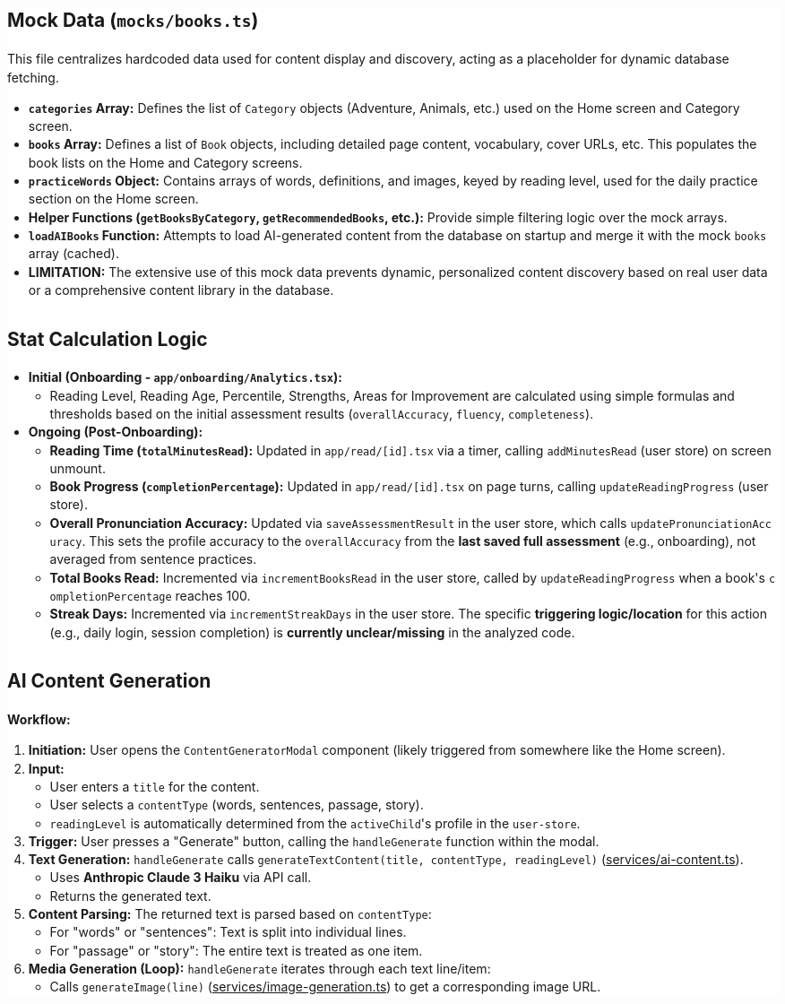 ## Mock Data (`mocks/books.ts`)

This file centralizes hardcoded data used for content display and discovery, acting as a placeholder for dynamic database fetching.

*   **`categories` Array:** Defines the list of `Category` objects (Adventure, Animals, etc.) used on the Home screen and Category screen.
*   **`books` Array:** Defines a list of `Book` objects, including detailed page content, vocabulary, cover URLs, etc. This populates the book lists on the Home and Category screens.
*   **`practiceWords` Object:** Contains arrays of words, definitions, and images, keyed by reading level, used for the daily practice section on the Home screen.
*   **Helper Functions (`getBooksByCategory`, `getRecommendedBooks`, etc.):** Provide simple filtering logic over the mock arrays.
*   **`loadAIBooks` Function:** Attempts to load AI-generated content from the database on startup and merge it with the mock `books` array (cached).
*   **LIMITATION:** The extensive use of this mock data prevents dynamic, personalized content discovery based on real user data or a comprehensive content library in the database.

## Stat Calculation Logic

*   **Initial (Onboarding - `app/onboarding/Analytics.tsx`):**
    *   Reading Level, Reading Age, Percentile, Strengths, Areas for Improvement are calculated using simple formulas and thresholds based on the initial assessment results (`overallAccuracy`, `fluency`, `completeness`).
*   **Ongoing (Post-Onboarding):**
    *   **Reading Time (`totalMinutesRead`):** Updated in `app/read/[id].tsx` via a timer, calling `addMinutesRead` (user store) on screen unmount.
    *   **Book Progress (`completionPercentage`):** Updated in `app/read/[id].tsx` on page turns, calling `updateReadingProgress` (user store).
    *   **Overall Pronunciation Accuracy:** Updated via `saveAssessmentResult` in the user store, which calls `updatePronunciationAccuracy`. This sets the profile accuracy to the `overallAccuracy` from the **last saved full assessment** (e.g., onboarding), not averaged from sentence practices.
    *   **Total Books Read:** Incremented via `incrementBooksRead` in the user store, called by `updateReadingProgress` when a book's `completionPercentage` reaches 100.
    *   **Streak Days:** Incremented via `incrementStreakDays` in the user store. The specific **triggering logic/location** for this action (e.g., daily login, session completion) is **currently unclear/missing** in the analyzed code.

## AI Content Generation

**Workflow:**

1.  **Initiation:** User opens the `ContentGeneratorModal` component (likely triggered from somewhere like the Home screen).
2.  **Input:** 
    *   User enters a `title` for the content.
    *   User selects a `contentType` (words, sentences, passage, story).
    *   `readingLevel` is automatically determined from the `activeChild`'s profile in the `user-store`.
3.  **Trigger:** User presses a "Generate" button, calling the `handleGenerate` function within the modal.
4.  **Text Generation:** `handleGenerate` calls `generateTextContent(title, contentType, readingLevel)` ([services/ai-content.ts](cci:7://file:///Users/vijayaseelanmuniandy/Downloads/Reading%20Panda/services/ai-content.ts:0:0-0:0)).
    *   Uses **Anthropic Claude 3 Haiku** via API call.
    *   Returns the generated text.
5.  **Content Parsing:** The returned text is parsed based on `contentType`:
    *   For "words" or "sentences": Text is split into individual lines.
    *   For "passage" or "story": The entire text is treated as one item.
6.  **Media Generation (Loop):** `handleGenerate` iterates through each text line/item:
    *   Calls `generateImage(line)` ([services/image-generation.ts](cci:7://file:///Users/vijayaseelanmuniandy/Downloads/Reading%20Panda/services/image-generation.ts:0:0-0:0)) to get a corresponding image URL.